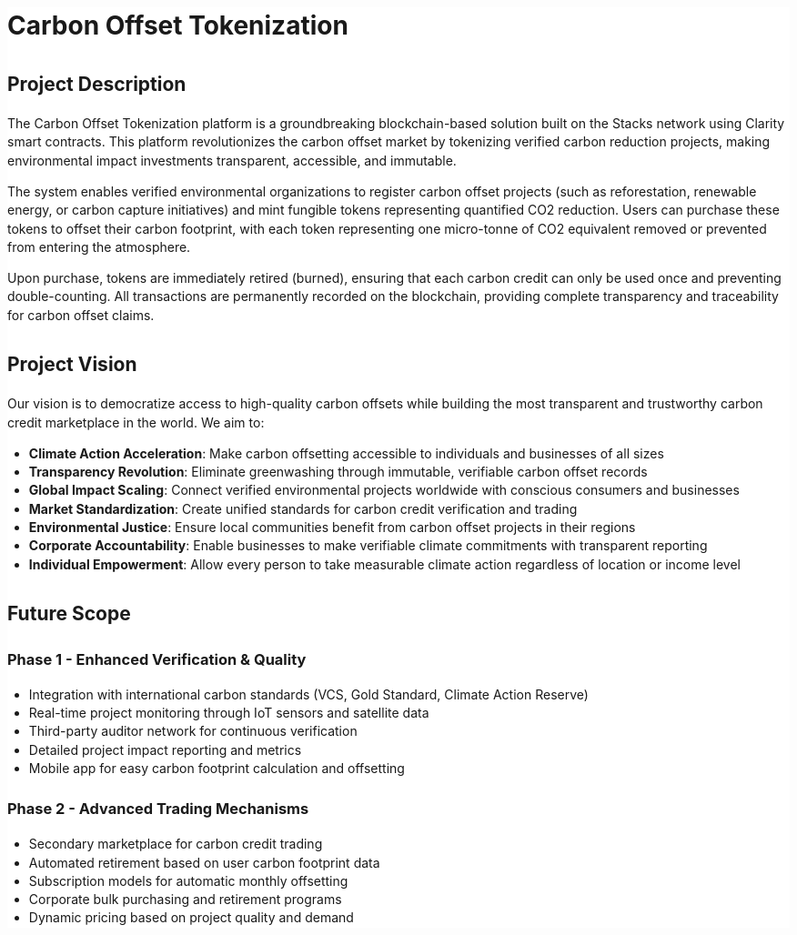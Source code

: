 # Carbon Offset Tokenization

## Project Description

The Carbon Offset Tokenization platform is a groundbreaking blockchain-based solution built on the Stacks network using Clarity smart contracts. This platform revolutionizes the carbon offset market by tokenizing verified carbon reduction projects, making environmental impact investments transparent, accessible, and immutable.

The system enables verified environmental organizations to register carbon offset projects (such as reforestation, renewable energy, or carbon capture initiatives) and mint fungible tokens representing quantified CO2 reduction. Users can purchase these tokens to offset their carbon footprint, with each token representing one micro-tonne of CO2 equivalent removed or prevented from entering the atmosphere.

Upon purchase, tokens are immediately retired (burned), ensuring that each carbon credit can only be used once and preventing double-counting. All transactions are permanently recorded on the blockchain, providing complete transparency and traceability for carbon offset claims.

## Project Vision

Our vision is to democratize access to high-quality carbon offsets while building the most transparent and trustworthy carbon credit marketplace in the world. We aim to:

- **Climate Action Acceleration**: Make carbon offsetting accessible to individuals and businesses of all sizes
- **Transparency Revolution**: Eliminate greenwashing through immutable, verifiable carbon offset records  
- **Global Impact Scaling**: Connect verified environmental projects worldwide with conscious consumers and businesses
- **Market Standardization**: Create unified standards for carbon credit verification and trading
- **Environmental Justice**: Ensure local communities benefit from carbon offset projects in their regions
- **Corporate Accountability**: Enable businesses to make verifiable climate commitments with transparent reporting
- **Individual Empowerment**: Allow every person to take measurable climate action regardless of location or income level

## Future Scope

### Phase 1 - Enhanced Verification & Quality
- Integration with international carbon standards (VCS, Gold Standard, Climate Action Reserve)
- Real-time project monitoring through IoT sensors and satellite data
- Third-party auditor network for continuous verification
- Detailed project impact reporting and metrics
- Mobile app for easy carbon footprint calculation and offsetting

### Phase 2 - Advanced Trading Mechanisms
- Secondary marketplace for carbon credit trading
- Automated retirement based on user carbon footprint data
- Subscription models for automatic monthly offsetting
- Corporate bulk purchasing and retirement programs
- Dynamic pricing based on project quality and demand
